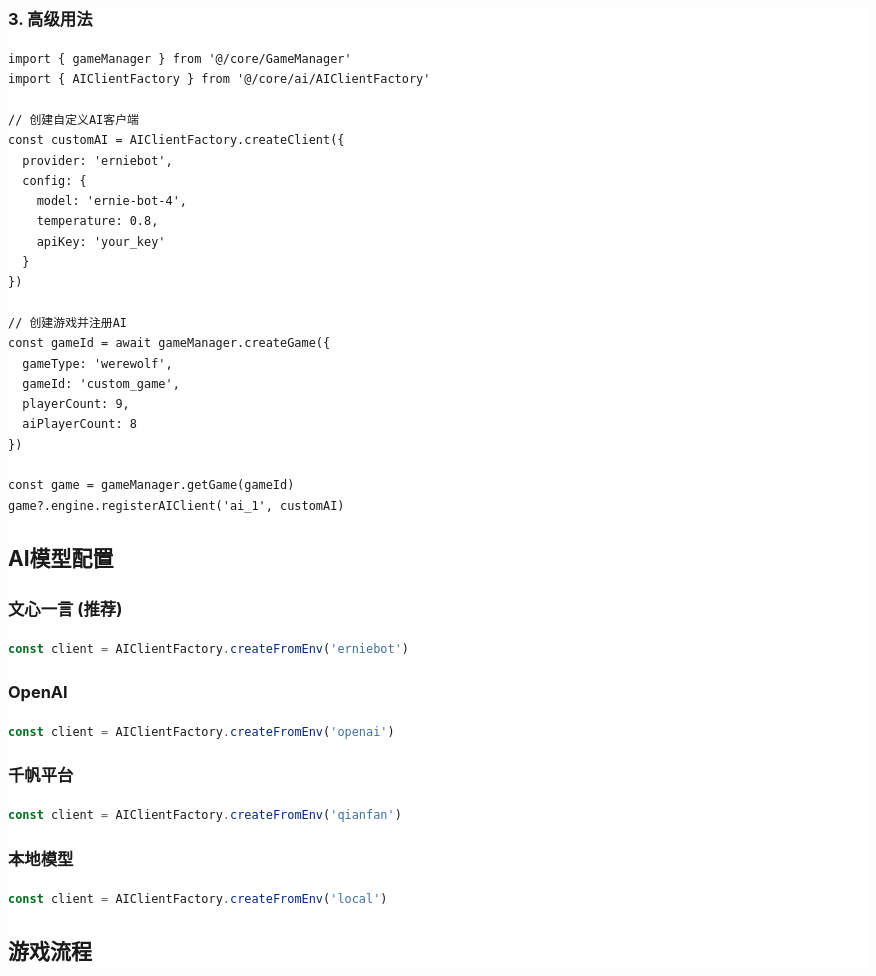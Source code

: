 ### 3. 高级用法

```tsx
import { gameManager } from '@/core/GameManager'
import { AIClientFactory } from '@/core/ai/AIClientFactory'

// 创建自定义AI客户端
const customAI = AIClientFactory.createClient({
  provider: 'erniebot',
  config: {
    model: 'ernie-bot-4',
    temperature: 0.8,
    apiKey: 'your_key'
  }
})

// 创建游戏并注册AI
const gameId = await gameManager.createGame({
  gameType: 'werewolf',
  gameId: 'custom_game',
  playerCount: 9,
  aiPlayerCount: 8
})

const game = gameManager.getGame(gameId)
game?.engine.registerAIClient('ai_1', customAI)
```

## AI模型配置

### 文心一言 (推荐)
```typescript
const client = AIClientFactory.createFromEnv('erniebot')
```

### OpenAI
```typescript
const client = AIClientFactory.createFromEnv('openai')
```

### 千帆平台
```typescript
const client = AIClientFactory.createFromEnv('qianfan')
```

### 本地模型
```typescript
const client = AIClientFactory.createFromEnv('local')
```

## 游戏流程
